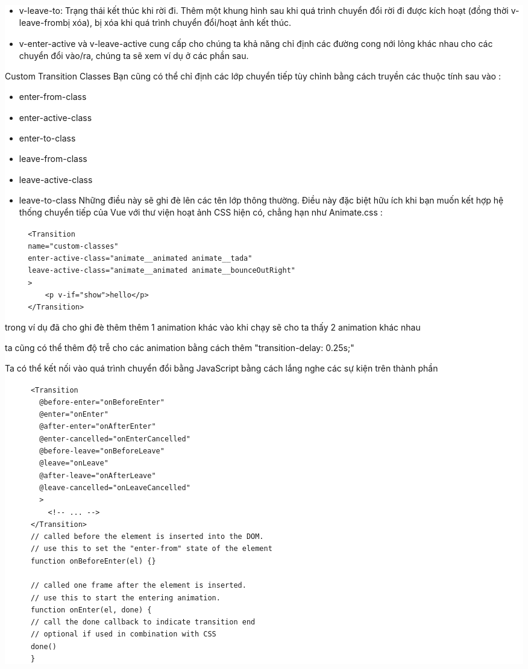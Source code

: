 + v-leave-to: Trạng thái kết thúc khi rời đi. Thêm một khung hình sau khi quá trình chuyển đổi rời đi được kích hoạt (đồng thời v-leave-frombị xóa), bị xóa khi quá trình chuyển đổi/hoạt ảnh kết thúc.

+ v-enter-active và v-leave-active cung cấp cho chúng ta khả năng chỉ định các đường cong nới lỏng khác nhau cho các chuyển đổi vào/ra, chúng ta sẽ xem ví dụ ở các phần sau.

Custom Transition Classes
Bạn cũng có thể chỉ định các lớp chuyển tiếp tùy chỉnh bằng cách truyền các thuộc tính sau vào <Transition>:
+ enter-from-class
+ enter-active-class
+ enter-to-class
+ leave-from-class
+ leave-active-class
+ leave-to-class
Những điều này sẽ ghi đè lên các tên lớp thông thường. Điều này đặc biệt hữu ích khi bạn muốn kết hợp hệ thống chuyển tiếp của Vue với thư viện hoạt ảnh CSS hiện có, chẳng hạn như Animate.css :

        
        <Transition
        name="custom-classes"
        enter-active-class="animate__animated animate__tada"
        leave-active-class="animate__animated animate__bounceOutRight"
        >
            <p v-if="show">hello</p>
        </Transition>

trong ví dụ đã cho ghi đè thêm thêm 1 animation khác vào khi chạy sẽ cho ta thấy 2 animation khác nhau

ta cũng có thể thêm độ trễ cho các animation bằng cách thêm "transition-delay: 0.25s;"

Ta có thể kết nối vào quá trình chuyển đổi bằng JavaScript bằng cách lắng nghe các sự kiện trên <Transition>thành phần

          <Transition
            @before-enter="onBeforeEnter"
            @enter="onEnter"
            @after-enter="onAfterEnter"
            @enter-cancelled="onEnterCancelled"
            @before-leave="onBeforeLeave"
            @leave="onLeave"
            @after-leave="onAfterLeave"
            @leave-cancelled="onLeaveCancelled"
            >
              <!-- ... -->
          </Transition>
          // called before the element is inserted into the DOM.
          // use this to set the "enter-from" state of the element
          function onBeforeEnter(el) {}
          
          // called one frame after the element is inserted.
          // use this to start the entering animation.
          function onEnter(el, done) {
          // call the done callback to indicate transition end
          // optional if used in combination with CSS
          done()
          }
          